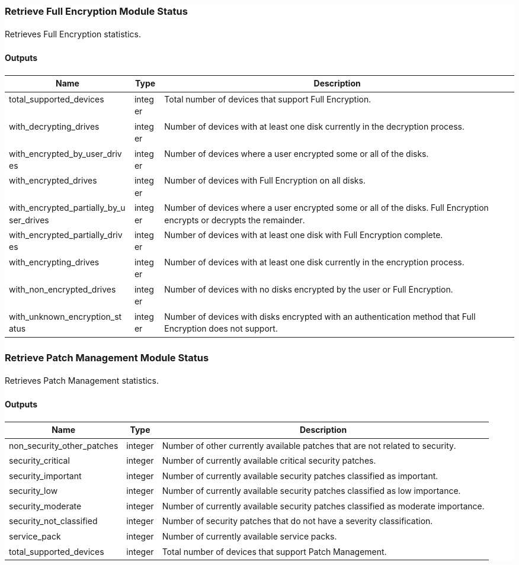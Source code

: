 

### Retrieve Full Encryption Module Status

Retrieves Full Encryption statistics.





#### Outputs
| Name      |  Type   |  Description  |
| --------- | ------- | --------------------------- |
| total_supported_devices | integer | Total number of devices that support Full Encryption. |
| with_decrypting_drives | integer | Number of devices with at least one disk currently in the decryption process. |
| with_encrypted_by_user_drives | integer | Number of devices where a user encrypted some or all of the disks. |
| with_encrypted_drives | integer | Number of devices with Full Encryption on all disks. |
| with_encrypted_partially_by_user_drives | integer | Number of devices where a user encrypted some or all of the disks. Full Encryption encrypts or decrypts the remainder. |
| with_encrypted_partially_drives | integer | Number of devices with at least one disk with Full Encryption complete. |
| with_encrypting_drives | integer | Number of devices with at least one disk currently in the encryption process. |
| with_non_encrypted_drives | integer | Number of devices with no disks encrypted by the user or Full Encryption. |
| with_unknown_encryption_status | integer | Number of devices with disks encrypted with an authentication method that Full Encryption does not support. |







### Retrieve Patch Management Module Status

Retrieves Patch Management statistics.





#### Outputs
| Name      |  Type   |  Description  |
| --------- | ------- | --------------------------- |
| non_security_other_patches | integer | Number of other currently available patches that are not related to security. |
| security_critical | integer | Number of currently available critical security patches. |
| security_important | integer | Number of currently available security patches classified as important. |
| security_low | integer | Number of currently available security patches classified as low importance. |
| security_moderate | integer | Number of currently available security patches classified as moderate importance. |
| security_not_classified | integer | Number of security patches that do not have a severity classification. |
| service_pack | integer | Number of currently available service packs. |
| total_supported_devices | integer | Total number of devices that support Patch Management. |
